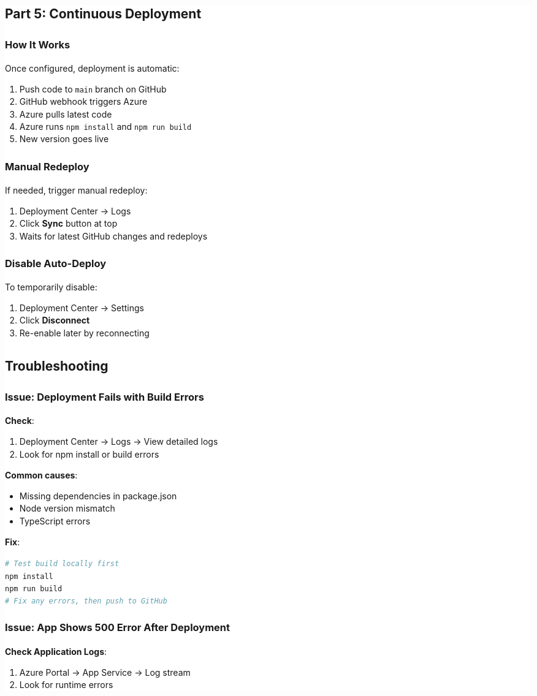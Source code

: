 ## Part 5: Continuous Deployment

### How It Works

Once configured, deployment is automatic:
1. Push code to `main` branch on GitHub
2. GitHub webhook triggers Azure
3. Azure pulls latest code
4. Azure runs `npm install` and `npm run build`
5. New version goes live

### Manual Redeploy

If needed, trigger manual redeploy:
1. Deployment Center → Logs
2. Click **Sync** button at top
3. Waits for latest GitHub changes and redeploys

### Disable Auto-Deploy

To temporarily disable:
1. Deployment Center → Settings
2. Click **Disconnect**
3. Re-enable later by reconnecting

## Troubleshooting

### Issue: Deployment Fails with Build Errors

**Check**:
1. Deployment Center → Logs → View detailed logs
2. Look for npm install or build errors

**Common causes**:
- Missing dependencies in package.json
- Node version mismatch
- TypeScript errors

**Fix**:
```bash
# Test build locally first
npm install
npm run build
# Fix any errors, then push to GitHub
```

### Issue: App Shows 500 Error After Deployment

**Check Application Logs**:
1. Azure Portal → App Service → Log stream
2. Look for runtime errors
